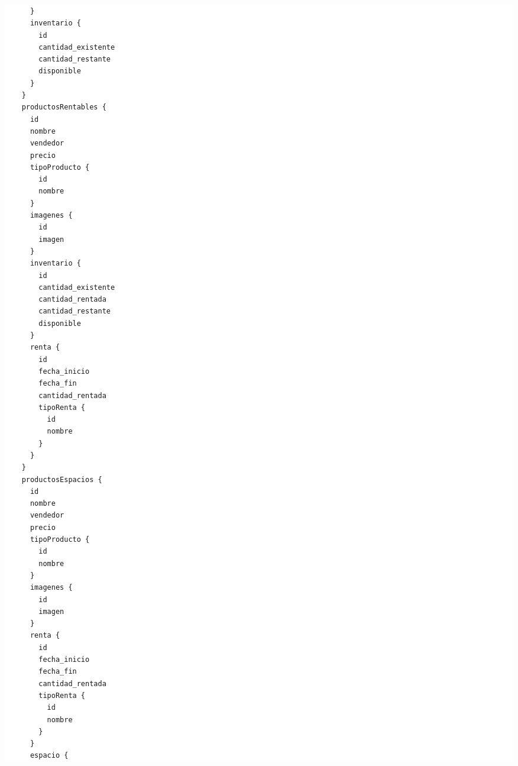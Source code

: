 ```graphql
      }
      inventario {
        id
        cantidad_existente
        cantidad_restante
        disponible
      }
    }
    productosRentables {
      id
      nombre
      vendedor
      precio
      tipoProducto {
        id
        nombre
      }
      imagenes {
        id
        imagen
      }
      inventario {
        id
        cantidad_existente
        cantidad_rentada
        cantidad_restante
        disponible
      }
      renta {
        id
        fecha_inicio
        fecha_fin
        cantidad_rentada
        tipoRenta {
          id
          nombre
        }
      }
    }
    productosEspacios {
      id
      nombre
      vendedor
      precio
      tipoProducto {
        id
        nombre
      }
      imagenes {
        id
        imagen
      }
      renta {
        id
        fecha_inicio
        fecha_fin
        cantidad_rentada
        tipoRenta {
          id
          nombre
        }
      }
      espacio {
```